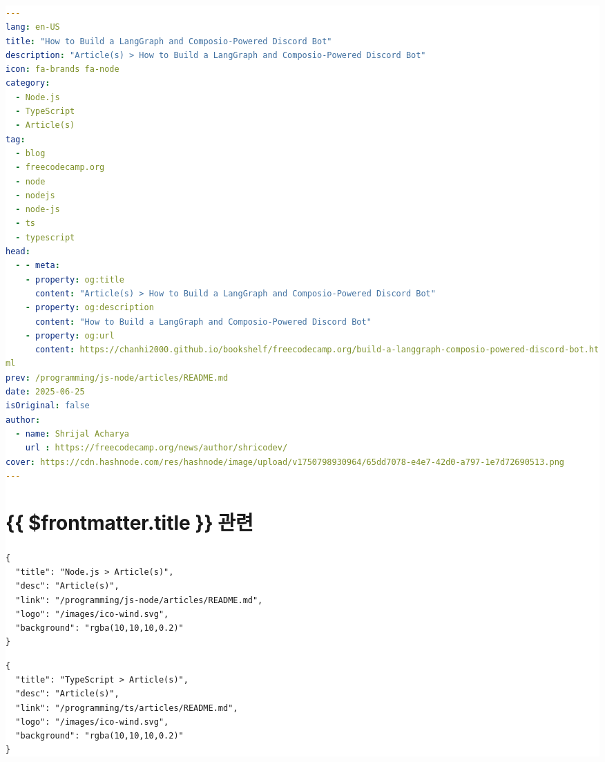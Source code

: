 ```yaml
---
lang: en-US
title: "How to Build a LangGraph and Composio-Powered Discord Bot"
description: "Article(s) > How to Build a LangGraph and Composio-Powered Discord Bot"
icon: fa-brands fa-node
category:
  - Node.js
  - TypeScript
  - Article(s)
tag:
  - blog
  - freecodecamp.org
  - node
  - nodejs
  - node-js
  - ts
  - typescript
head:
  - - meta:
    - property: og:title
      content: "Article(s) > How to Build a LangGraph and Composio-Powered Discord Bot"
    - property: og:description
      content: "How to Build a LangGraph and Composio-Powered Discord Bot"
    - property: og:url
      content: https://chanhi2000.github.io/bookshelf/freecodecamp.org/build-a-langgraph-composio-powered-discord-bot.html
prev: /programming/js-node/articles/README.md
date: 2025-06-25
isOriginal: false
author:
  - name: Shrijal Acharya
    url : https://freecodecamp.org/news/author/shricodev/
cover: https://cdn.hashnode.com/res/hashnode/image/upload/v1750798930964/65dd7078-e4e7-42d0-a797-1e7d72690513.png
---
```


# {{ $frontmatter.title }} 관련

```component VPCard
{
  "title": "Node.js > Article(s)",
  "desc": "Article(s)",
  "link": "/programming/js-node/articles/README.md",
  "logo": "/images/ico-wind.svg",
  "background": "rgba(10,10,10,0.2)"
}
```

```component VPCard
{
  "title": "TypeScript > Article(s)",
  "desc": "Article(s)",
  "link": "/programming/ts/articles/README.md",
  "logo": "/images/ico-wind.svg",
  "background": "rgba(10,10,10,0.2)"
}
```

